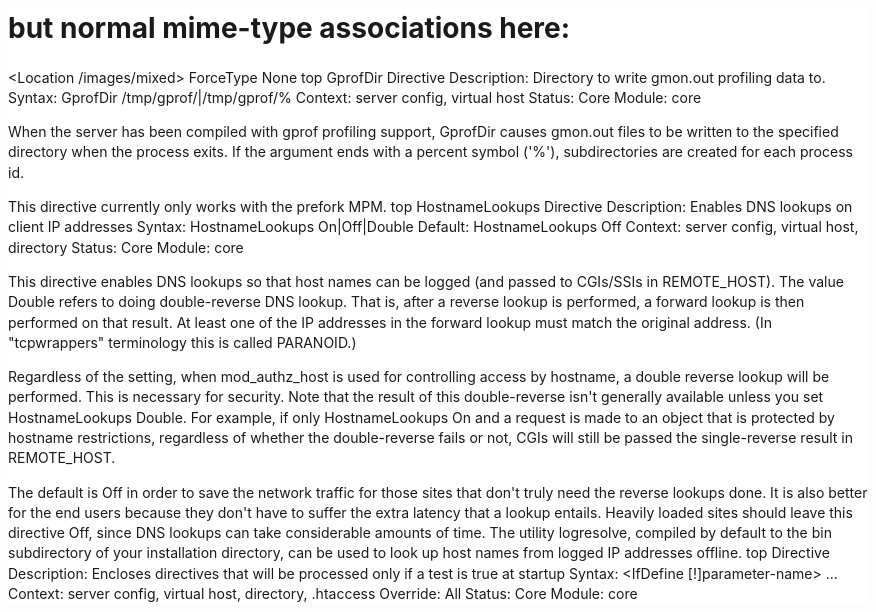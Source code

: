 # but normal mime-type associations here:
<Location /images/mixed>
ForceType None
</Location>
top
GprofDir Directive
Description:	Directory to write gmon.out profiling data to.
Syntax:	GprofDir /tmp/gprof/|/tmp/gprof/%
Context:	server config, virtual host
Status:	Core
Module:	core

When the server has been compiled with gprof profiling support, GprofDir causes gmon.out files to be written to the specified directory when the process exits. If the argument ends with a percent symbol ('%'), subdirectories are created for each process id.

This directive currently only works with the prefork MPM.
top
HostnameLookups Directive
Description:	Enables DNS lookups on client IP addresses
Syntax:	HostnameLookups On|Off|Double
Default:	HostnameLookups Off
Context:	server config, virtual host, directory
Status:	Core
Module:	core

This directive enables DNS lookups so that host names can be logged (and passed to CGIs/SSIs in REMOTE_HOST). The value Double refers to doing double-reverse DNS lookup. That is, after a reverse lookup is performed, a forward lookup is then performed on that result. At least one of the IP addresses in the forward lookup must match the original address. (In "tcpwrappers" terminology this is called PARANOID.)

Regardless of the setting, when mod_authz_host is used for controlling access by hostname, a double reverse lookup will be performed. This is necessary for security. Note that the result of this double-reverse isn't generally available unless you set HostnameLookups Double. For example, if only HostnameLookups On and a request is made to an object that is protected by hostname restrictions, regardless of whether the double-reverse fails or not, CGIs will still be passed the single-reverse result in REMOTE_HOST.

The default is Off in order to save the network traffic for those sites that don't truly need the reverse lookups done. It is also better for the end users because they don't have to suffer the extra latency that a lookup entails. Heavily loaded sites should leave this directive Off, since DNS lookups can take considerable amounts of time. The utility logresolve, compiled by default to the bin subdirectory of your installation directory, can be used to look up host names from logged IP addresses offline.
top
<IfDefine> Directive
Description:	Encloses directives that will be processed only if a test is true at startup
Syntax:	<IfDefine [!]parameter-name> ... </IfDefine>
Context:	server config, virtual host, directory, .htaccess
Override:	All
Status:	Core
Module:	core
